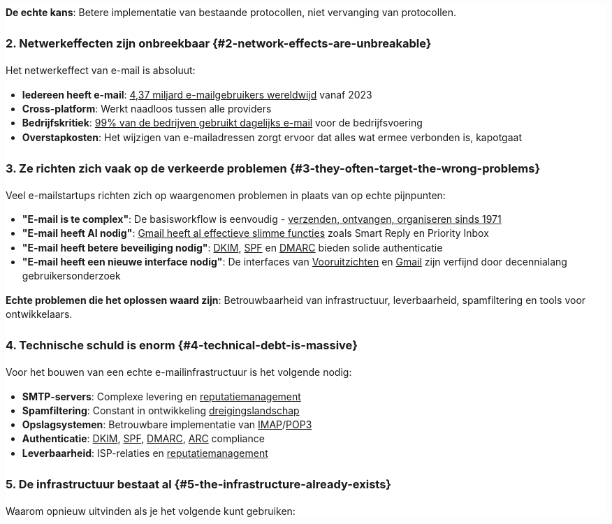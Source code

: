 **De echte kans**: Betere implementatie van bestaande protocollen, niet vervanging van protocollen.

### 2. Netwerkeffecten zijn onbreekbaar {#2-network-effects-are-unbreakable}

Het netwerkeffect van e-mail is absoluut:

* **Iedereen heeft e-mail**: [4,37 miljard e-mailgebruikers wereldwijd](https://www.statista.com/statistics/255080/number-of-e-mail-users-worldwide/) vanaf 2023
* **Cross-platform**: Werkt naadloos tussen alle providers
* **Bedrijfskritiek**: [99% van de bedrijven gebruikt dagelijks e-mail](https://blog.hubspot.com/marketing/email-marketing-stats) voor de bedrijfsvoering
* **Overstapkosten**: Het wijzigen van e-mailadressen zorgt ervoor dat alles wat ermee verbonden is, kapotgaat

### 3. Ze richten zich vaak op de verkeerde problemen {#3-they-often-target-the-wrong-problems}

Veel e-mailstartups richten zich op waargenomen problemen in plaats van op echte pijnpunten:

* **"E-mail is te complex"**: De basisworkflow is eenvoudig - [verzenden, ontvangen, organiseren sinds 1971](https://en.wikipedia.org/wiki/History_of_email)
* **"E-mail heeft AI nodig"**: [Gmail heeft al effectieve slimme functies](https://support.google.com/mail/answer/9116836) zoals Smart Reply en Priority Inbox
* **"E-mail heeft betere beveiliging nodig"**: [DKIM](https://tools.ietf.org/html/rfc6376), [SPF](https://tools.ietf.org/html/rfc7208) en [DMARC](https://tools.ietf.org/html/rfc7489) bieden solide authenticatie
* **"E-mail heeft een nieuwe interface nodig"**: De interfaces van [Vooruitzichten](https://outlook.com/) en [Gmail](https://gmail.com/) zijn verfijnd door decennialang gebruikersonderzoek

**Echte problemen die het oplossen waard zijn**: Betrouwbaarheid van infrastructuur, leverbaarheid, spamfiltering en tools voor ontwikkelaars.

### 4. Technische schuld is enorm {#4-technical-debt-is-massive}

Voor het bouwen van een echte e-mailinfrastructuur is het volgende nodig:

* **SMTP-servers**: Complexe levering en [reputatiemanagement](https://postmarkapp.com/blog/monitoring-your-email-delivery-and-reputation)
* **Spamfiltering**: Constant in ontwikkeling [dreigingslandschap](https://www.spamhaus.org/)
* **Opslagsystemen**: Betrouwbare implementatie van [IMAP](https://tools.ietf.org/html/rfc3501)/[POP3](https://tools.ietf.org/html/rfc1939)
* **Authenticatie**: [DKIM](https://tools.ietf.org/html/rfc6376), [SPF](https://tools.ietf.org/html/rfc7208), [DMARC](https://tools.ietf.org/html/rfc7489), [ARC](https://tools.ietf.org/html/rfc8617) compliance
* **Leverbaarheid**: ISP-relaties en [reputatiemanagement](https://sendgrid.com/blog/what-is-email-deliverability/)

### 5. De infrastructuur bestaat al {#5-the-infrastructure-already-exists}

Waarom opnieuw uitvinden als je het volgende kunt gebruiken:
